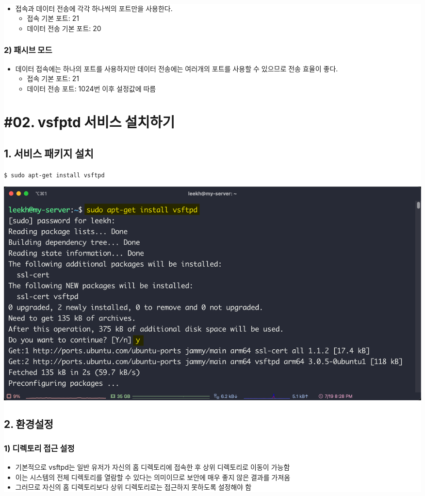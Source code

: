 - 접속과 데이터 전송에 각각 하나씩의 포트만을 사용한다.
  - 접속 기본 포트: 21
  - 데이터 전송 기본 포트: 20

### 2) 패시브 모드

- 데이터 접속에는 하나의 포트를 사용하지만 데이터 전송에는 여러개의 포트를 사용할 수 있으므로 전송 효율이 좋다.
  - 접속 기본 포트: 21
  - 데이터 전송 포트: 1024번 이후 설정값에 따름

# #02. vsfptd 서비스 설치하기

## 1. 서비스 패키지 설치

```shell
$ sudo apt-get install vsftpd
```

![vsftpd](/images/posts/2022/0908/vs1.png)

## 2. 환경설정

### 1) 디렉토리 접근 설정

- 기본적으로 vsftpd는 일반 유저가 자신의 홈 디렉토리에 접속한 후 상위 디렉토리로 이동이 가능함
- 이는 시스템의 전체 디렉토리를 열람할 수 있다는 의미이므로 보안에 매우 좋지 않은 결과를 가져옴
- 그러므로 자신의 홈 디렉토리보다 상위 디렉토리로는 접근하지 못하도록 설정해야 함
